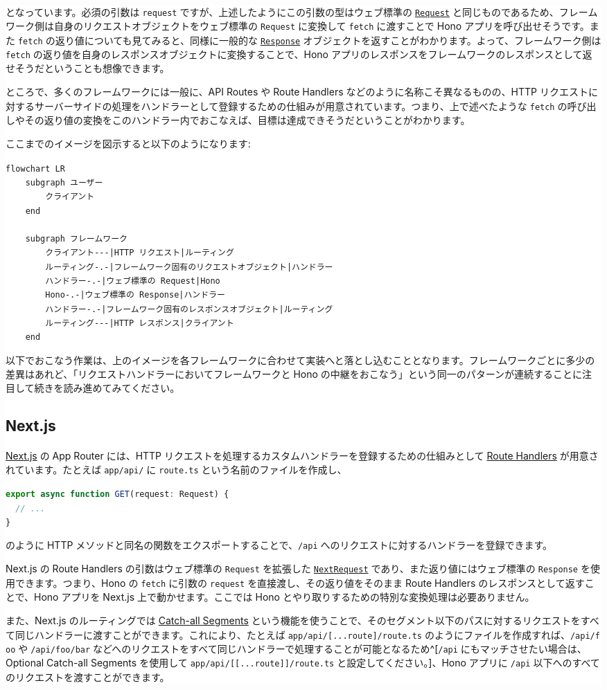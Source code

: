 となっています。必須の引数は `request` ですが、上述したようにこの引数の型はウェブ標準の [`Request`](https://developer.mozilla.org/en-US/docs/Web/API/Request) と同じものであるため、フレームワーク側は自身のリクエストオブジェクトをウェブ標準の `Request` に変換して `fetch` に渡すことで Hono アプリを呼び出せそうです。また `fetch` の返り値についても見てみると、同様に一般的な [`Response`](https://developer.mozilla.org/en-US/docs/Web/API/Response) オブジェクトを返すことがわかります。よって、フレームワーク側は `fetch` の返り値を自身のレスポンスオブジェクトに変換することで、Hono アプリのレスポンスをフレームワークのレスポンスとして返せそうだということも想像できます。

ところで、多くのフレームワークには一般に、API Routes や Route Handlers などのように名称こそ異なるものの、HTTP リクエストに対するサーバーサイドの処理をハンドラーとして登録するための仕組みが用意されています。つまり、上で述べたような `fetch` の呼び出しやその返り値の変換をこのハンドラー内でおこなえば、目標は達成できそうだということがわかります。

ここまでのイメージを図示すると以下のようになります:

```mermaid
flowchart LR
    subgraph ユーザー
        クライアント
    end
    
    subgraph フレームワーク
        クライアント---|HTTP リクエスト|ルーティング
        ルーティング-.-|フレームワーク固有のリクエストオブジェクト|ハンドラー
        ハンドラー-.-|ウェブ標準の Request|Hono
        Hono-.-|ウェブ標準の Response|ハンドラー
        ハンドラー-.-|フレームワーク固有のレスポンスオブジェクト|ルーティング
        ルーティング---|HTTP レスポンス|クライアント
    end
```

以下でおこなう作業は、上のイメージを各フレームワークに合わせて実装へと落とし込むこととなります。フレームワークごとに多少の差異はあれど、「リクエストハンドラーにおいてフレームワークと Hono の中継をおこなう」という同一のパターンが連続することに注目して続きを読み進めてみてください。


## Next.js

[Next.js](https://nextjs.org/) の App Router には、HTTP リクエストを処理するカスタムハンドラーを登録するための仕組みとして [Route Handlers](https://nextjs.org/docs/app/building-your-application/routing/route-handlers) が用意されています。たとえば `app/api/` に `route.ts` という名前のファイルを作成し、

```ts:app/api/route.ts
export async function GET(request: Request) {
  // ...
}
```

のように HTTP メソッドと同名の関数をエクスポートすることで、`/api` へのリクエストに対するハンドラーを登録できます。

Next.js の Route Handlers の引数はウェブ標準の `Request` を拡張した [`NextRequest`](https://nextjs.org/docs/app/api-reference/functions/next-request) であり、また返り値にはウェブ標準の `Response` を使用できます。つまり、Hono の `fetch` に引数の `request` を直接渡し、その返り値をそのまま Route Handlers のレスポンスとして返すことで、Hono アプリを Next.js 上で動かせます。ここでは Hono とやり取りするための特別な変換処理は必要ありません。

また、Next.js のルーティングでは [Catch-all Segments](https://nextjs.org/docs/app/building-your-application/routing/dynamic-routes#catch-all-segments) という機能を使うことで、そのセグメント以下のパスに対するリクエストをすべて同じハンドラーに渡すことができます。これにより、たとえば `app/api/[...route]/route.ts` のようにファイルを作成すれば、`/api/foo` や `/api/foo/bar` などへのリクエストをすべて同じハンドラーで処理することが可能となるため^[`/api` にもマッチさせたい場合は、Optional Catch-all Segments を使用して `app/api/[[...route]]/route.ts` と設定してください。]、Hono アプリに `/api` 以下へのすべてのリクエストを渡すことができます。
